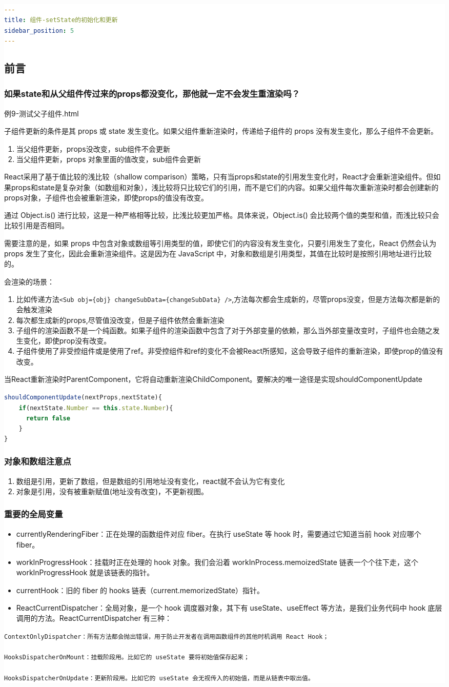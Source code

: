 ```yaml
---
title: 组件-setState的初始化和更新
sidebar_position: 5
---
```

## 前言

### 如果state和从父组件传过来的props都没变化，那他就一定不会发生重渲染吗？

例9-测试父子组件.html

子组件更新的条件是其 props 或 state 发生变化。如果父组件重新渲染时，传递给子组件的 props 没有发生变化，那么子组件不会更新。

1. 当父组件更新，props没改变，sub组件不会更新
2. 当父组件更新，props 对象里面的值改变，sub组件会更新


React采用了基于值比较的浅比较（shallow comparison）策略，只有当props和state的引用发生变化时，React才会重新渲染组件。但如果props和state是复杂对象（如数组和对象），浅比较将只比较它们的引用，而不是它们的内容。如果父组件每次重新渲染时都会创建新的props对象，子组件也会被重新渲染，即使props的值没有改变。

通过 Object.is() 进行比较，这是一种严格相等比较，比浅比较更加严格。具体来说，Object.is() 会比较两个值的类型和值，而浅比较只会比较引用是否相同。

需要注意的是，如果 props 中包含对象或数组等引用类型的值，即使它们的内容没有发生变化，只要引用发生了变化，React 仍然会认为 props 发生了变化，因此会重新渲染组件。这是因为在 JavaScript 中，对象和数组是引用类型，其值在比较时是按照引用地址进行比较的。

会渲染的场景：
1. 比如传递方法`<Sub obj={obj} changeSubData={changeSubData} />`,方法每次都会生成新的，尽管props没变，但是方法每次都是新的会触发渲染
2. 每次都生成新的props,尽管值没改变，但是子组件依然会重新渲染
3. 子组件的渲染函数不是一个纯函数。如果子组件的渲染函数中包含了对于外部变量的依赖，那么当外部变量改变时，子组件也会随之发生变化，即使prop没有改变。
4. 子组件使用了非受控组件或是使用了ref。非受控组件和ref的变化不会被React所感知，这会导致子组件的重新渲染，即使prop的值没有改变。

当React重新渲染时ParentComponent，它将自动重新渲染ChildComponent。要解决的唯一途径是实现shouldComponentUpdate
```js
shouldComponentUpdate(nextProps,nextState){
    if(nextState.Number == this.state.Number){
      return false
    }
}
```

### 对象和数组注意点
1. 数组是引用，更新了数组，但是数组的引用地址没有变化，react就不会认为它有变化
3. 对象是引用，没有被重新赋值(地址没有改变)，不更新视图。

### 重要的全局变量
* currentlyRenderingFiber：正在处理的函数组件对应 fiber。在执行 useState 等 hook 时，需要通过它知道当前 hook 对应哪个 fiber。

* workInProgressHook：挂载时正在处理的 hook 对象。我们会沿着 workInProcess.memoizedState 链表一个个往下走，这个 workInProgressHook 就是该链表的指针。

* currentHook：旧的 fiber 的 hooks 链表（current.memorizedState）指针。

* ReactCurrentDispatcher：全局对象，是一个 hook 调度器对象，其下有 useState、useEffect 等方法，是我们业务代码中 hook 底层调用的方法。ReactCurrentDispatcher 有三种：
```
ContextOnlyDispatcher：所有方法都会抛出错误，用于防止开发者在调用函数组件的其他时机调用 React Hook；

HooksDispatcherOnMount：挂载阶段用。比如它的 useState 要将初始值保存起来；

HooksDispatcherOnUpdate：更新阶段用。比如它的 useState 会无视传入的初始值，而是从链表中取出值。
```
